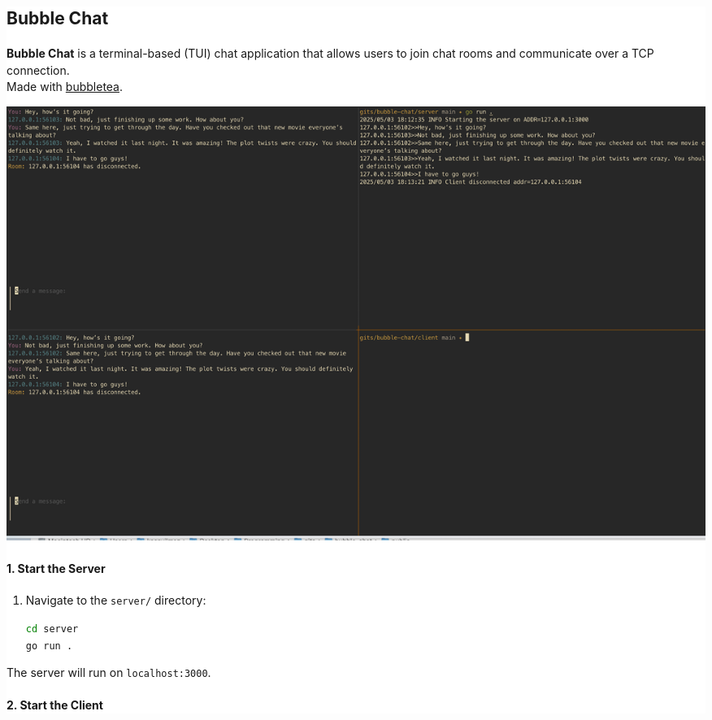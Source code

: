 ## Bubble Chat

**Bubble Chat** is a terminal-based (TUI) chat application that allows users to join chat rooms and communicate over a TCP connection.
<br>
Made with [bubbletea](http://github.com/charmbracelet/bubbletea/).

<div align="center">
  <a href="https://github.com/kaandesu/bubble-chat">
    <img src="public/ss.png" alt="chat" width="100%">
  </a>
</div>

#### 1. Start the Server

1. Navigate to the `server/` directory:

   ```bash
   cd server
   go run .
   ```

The server will run on `localhost:3000`.

#### 2. Start the Client
